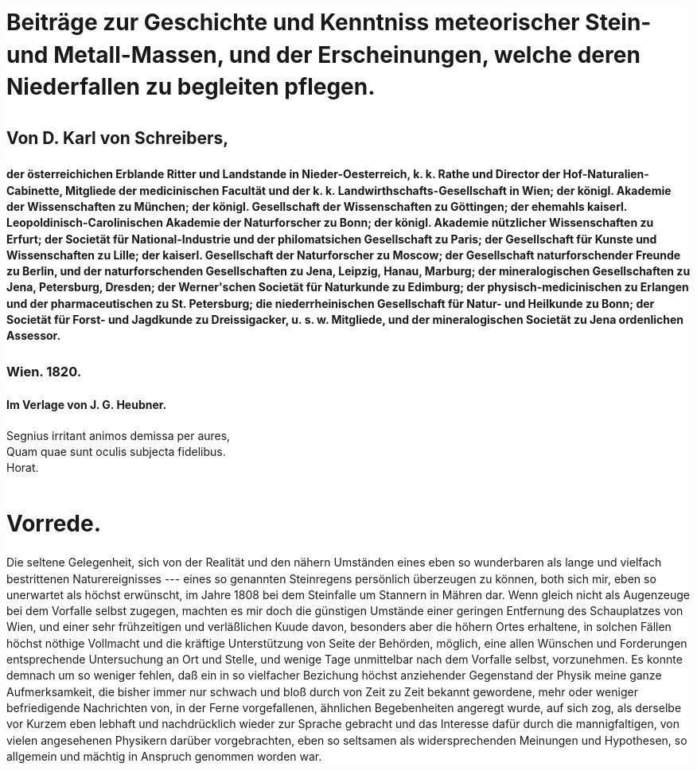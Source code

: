 # Beiträge zur Geschichte und Kenntniss meteorischer Stein- und Metall-Massen, und der Erscheinungen, welche deren Niederfallen zu begleiten pflegen.
 
## Von D. Karl von Schreibers,
 
#### der österreichichen Erblande Ritter und Landstande in Nieder-Oesterreich, k. k. Rathe und Director der Hof-Naturalien-Cabinette, Mitgliede der medicinischen Facultät und der k. k. Landwirthschafts-Gesellschaft in Wien; der königl. Akademie der Wissenschaften zu München; der königl. Gesellschaft der Wissenschaften zu Göttingen; der ehemahls kaiserl. Leopoldinisch-Carolinischen Akademie der Naturforscher zu Bonn; der königl. Akademie nützlicher Wissenschaften zu Erfurt; der Societät für National-Industrie und der philomatsichen Gesellschaft zu Paris; der Gesellschaft für Kunste und Wissenschaften zu Lille; der kaiserl. Gesellschaft der Naturforscher zu Moscow; der Gesellschaft naturforschender Freunde zu Berlin, und der naturforschenden Gesellschaften zu Jena, Leipzig, Hanau, Marburg; der mineralogischen Gesellschaften zu Jena, Petersburg, Dresden; der Werner'schen Societät für Naturkunde zu Edimburg; der physisch-medicinischen zu Erlangen und der pharmaceutischen zu St. Petersburg; die niederrheinischen Gesellschaft für Natur- und Heilkunde zu Bonn; der Societät für Forst- und Jagdkunde zu Dreissigacker, u. s. w. Mitgliede, und der mineralogischen Societät zu Jena ordenlichen Assessor.
 
### Wien. 1820.
 
#### Im Verlage von J. G. Heubner.
 
Segnius irritant animos demissa per aures,  
Quam quae sunt oculis subjecta fidelibus.  
Horat.

# Vorrede.

Die seltene Gelegenheit, sich von der Realität und den nähern Umständen eines eben so wunderbaren als lange und vielfach bestrittenen Naturereignisses --- eines so genannten Steinregens persönlich überzeugen zu können, both sich mir, eben so unerwartet als höchst erwünscht, im Jahre 1808 bei dem Steinfalle um Stannern in Mähren dar. Wenn gleich nicht als Augenzeuge bei dem Vorfalle selbst zugegen, machten es mir doch die günstigen Umstände einer geringen Entfernung des Schauplatzes von Wien, und einer sehr frühzeitigen und verläßlichen Kuude davon, besonders aber die höhern Ortes erhaltene, in solchen Fällen höchst nöthige Vollmacht und die kräftige Unterstützung von Seite der Behörden, möglich, eine allen Wünschen und Forderungen entsprechende Untersuchung an Ort und Stelle, und wenige Tage unmittelbar nach dem Vorfalle selbst, vorzunehmen. Es konnte demnach um so weniger fehlen, daß ein in so vielfacher Bezichung höchst anziehender Gegenstand der Physik meine ganze Aufmerksamkeit, die bisher immer nur schwach und bloß durch von Zeit zu Zeit bekannt gewordene, mehr oder weniger befriedigende Nachrichten von, in der Ferne vorgefallenen, ähnlichen Begebenheiten angeregt wurde, auf sich zog, als derselbe vor Kurzem eben lebhaft und nachdrücklich wieder zur Sprache gebracht und das Interesse dafür durch die mannigfaltigen, von vielen angesehenen Physikern darüber vorgebrachten, eben so seltsamen als widersprechenden Meinungen und Hypothesen, so allgemein und mächtig in Anspruch genommen worden war.
